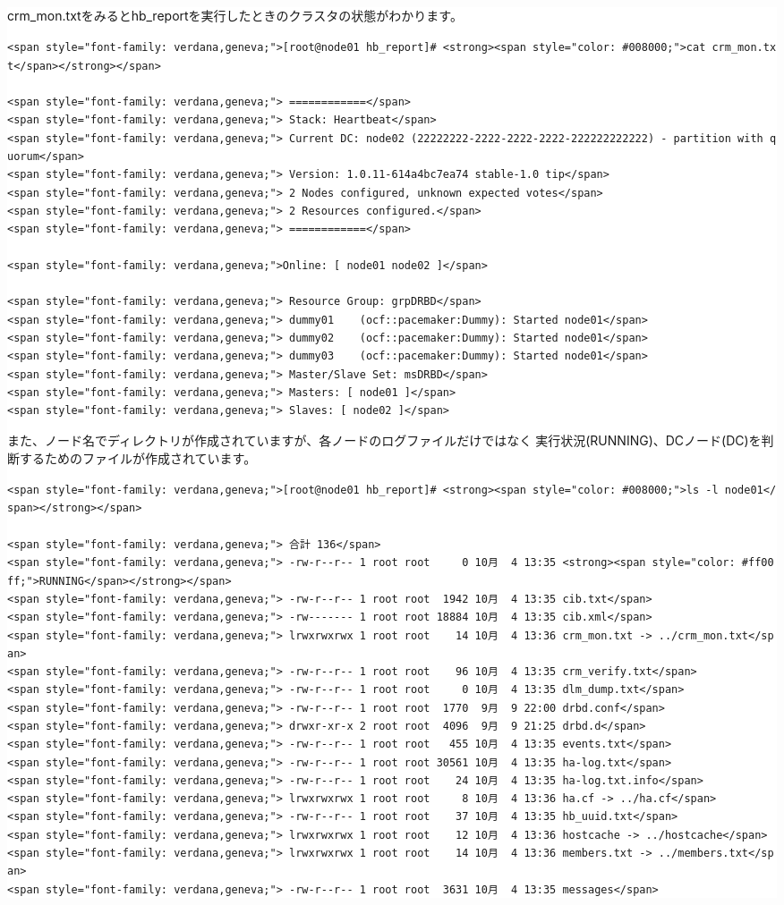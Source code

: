 crm_mon.txtをみるとhb_reportを実行したときのクラスタの状態がわかります。

    
    <span style="font-family: verdana,geneva;">[root@node01 hb_report]# <strong><span style="color: #008000;">cat crm_mon.txt</span></strong></span>
    
    <span style="font-family: verdana,geneva;"> ============</span>
    <span style="font-family: verdana,geneva;"> Stack: Heartbeat</span>
    <span style="font-family: verdana,geneva;"> Current DC: node02 (22222222-2222-2222-2222-222222222222) - partition with quorum</span>
    <span style="font-family: verdana,geneva;"> Version: 1.0.11-614a4bc7ea74 stable-1.0 tip</span>
    <span style="font-family: verdana,geneva;"> 2 Nodes configured, unknown expected votes</span>
    <span style="font-family: verdana,geneva;"> 2 Resources configured.</span>
    <span style="font-family: verdana,geneva;"> ============</span>
    
    <span style="font-family: verdana,geneva;">Online: [ node01 node02 ]</span>
    
    <span style="font-family: verdana,geneva;"> Resource Group: grpDRBD</span>
    <span style="font-family: verdana,geneva;"> dummy01    (ocf::pacemaker:Dummy): Started node01</span>
    <span style="font-family: verdana,geneva;"> dummy02    (ocf::pacemaker:Dummy): Started node01</span>
    <span style="font-family: verdana,geneva;"> dummy03    (ocf::pacemaker:Dummy): Started node01</span>
    <span style="font-family: verdana,geneva;"> Master/Slave Set: msDRBD</span>
    <span style="font-family: verdana,geneva;"> Masters: [ node01 ]</span>
    <span style="font-family: verdana,geneva;"> Slaves: [ node02 ]</span>


また、ノード名でディレクトリが作成されていますが、各ノードのログファイルだけではなく
実行状況(RUNNING)、DCノード(DC)を判断するためのファイルが作成されています。

    
    <span style="font-family: verdana,geneva;">[root@node01 hb_report]# <strong><span style="color: #008000;">ls -l node01</span></strong></span>
    
    <span style="font-family: verdana,geneva;"> 合計 136</span>
    <span style="font-family: verdana,geneva;"> -rw-r--r-- 1 root root     0 10月  4 13:35 <strong><span style="color: #ff00ff;">RUNNING</span></strong></span>
    <span style="font-family: verdana,geneva;"> -rw-r--r-- 1 root root  1942 10月  4 13:35 cib.txt</span>
    <span style="font-family: verdana,geneva;"> -rw------- 1 root root 18884 10月  4 13:35 cib.xml</span>
    <span style="font-family: verdana,geneva;"> lrwxrwxrwx 1 root root    14 10月  4 13:36 crm_mon.txt -> ../crm_mon.txt</span>
    <span style="font-family: verdana,geneva;"> -rw-r--r-- 1 root root    96 10月  4 13:35 crm_verify.txt</span>
    <span style="font-family: verdana,geneva;"> -rw-r--r-- 1 root root     0 10月  4 13:35 dlm_dump.txt</span>
    <span style="font-family: verdana,geneva;"> -rw-r--r-- 1 root root  1770  9月  9 22:00 drbd.conf</span>
    <span style="font-family: verdana,geneva;"> drwxr-xr-x 2 root root  4096  9月  9 21:25 drbd.d</span>
    <span style="font-family: verdana,geneva;"> -rw-r--r-- 1 root root   455 10月  4 13:35 events.txt</span>
    <span style="font-family: verdana,geneva;"> -rw-r--r-- 1 root root 30561 10月  4 13:35 ha-log.txt</span>
    <span style="font-family: verdana,geneva;"> -rw-r--r-- 1 root root    24 10月  4 13:35 ha-log.txt.info</span>
    <span style="font-family: verdana,geneva;"> lrwxrwxrwx 1 root root     8 10月  4 13:36 ha.cf -> ../ha.cf</span>
    <span style="font-family: verdana,geneva;"> -rw-r--r-- 1 root root    37 10月  4 13:35 hb_uuid.txt</span>
    <span style="font-family: verdana,geneva;"> lrwxrwxrwx 1 root root    12 10月  4 13:36 hostcache -> ../hostcache</span>
    <span style="font-family: verdana,geneva;"> lrwxrwxrwx 1 root root    14 10月  4 13:36 members.txt -> ../members.txt</span>
    <span style="font-family: verdana,geneva;"> -rw-r--r-- 1 root root  3631 10月  4 13:35 messages</span>